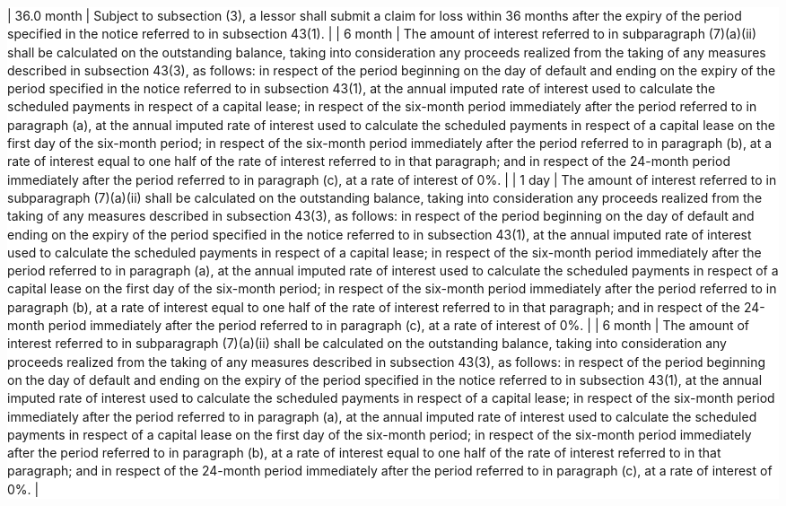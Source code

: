 | 36.0 month | Subject to subsection (3), a lessor shall submit a claim for loss within 36 months after the expiry of the period specified in the notice referred to in subsection 43(1).                                                                                                                                                                                                                                                                                                                                                                                                                                                                                                                                                                                                                                                                                                                                                                                                                                                                                                                                                                                                                                                                                                                                 |
| 6 month    | The amount of interest referred to in subparagraph (7)(a)(ii) shall be calculated on the outstanding balance, taking into consideration any proceeds realized from the taking of any measures described in subsection 43(3), as follows: in respect of the period beginning on the day of default and ending on the expiry of the period specified in the notice referred to in subsection 43(1), at the annual imputed rate of interest used to calculate the scheduled payments in respect of a capital lease; in respect of the six-month period immediately after the period referred to in paragraph (a), at the annual imputed rate of interest used to calculate the scheduled payments in respect of a capital lease on the first day of the six-month period; in respect of the six-month period immediately after the period referred to in paragraph (b), at a rate of interest equal to one half of the rate of interest referred to in that paragraph; and in respect of the 24-month period immediately after the period referred to in paragraph (c), at a rate of interest of 0%.                                                                                                                                                                                                          |
| 1 day      | The amount of interest referred to in subparagraph (7)(a)(ii) shall be calculated on the outstanding balance, taking into consideration any proceeds realized from the taking of any measures described in subsection 43(3), as follows: in respect of the period beginning on the day of default and ending on the expiry of the period specified in the notice referred to in subsection 43(1), at the annual imputed rate of interest used to calculate the scheduled payments in respect of a capital lease; in respect of the six-month period immediately after the period referred to in paragraph (a), at the annual imputed rate of interest used to calculate the scheduled payments in respect of a capital lease on the first day of the six-month period; in respect of the six-month period immediately after the period referred to in paragraph (b), at a rate of interest equal to one half of the rate of interest referred to in that paragraph; and in respect of the 24-month period immediately after the period referred to in paragraph (c), at a rate of interest of 0%.                                                                                                                                                                                                          |
| 6 month    | The amount of interest referred to in subparagraph (7)(a)(ii) shall be calculated on the outstanding balance, taking into consideration any proceeds realized from the taking of any measures described in subsection 43(3), as follows: in respect of the period beginning on the day of default and ending on the expiry of the period specified in the notice referred to in subsection 43(1), at the annual imputed rate of interest used to calculate the scheduled payments in respect of a capital lease; in respect of the six-month period immediately after the period referred to in paragraph (a), at the annual imputed rate of interest used to calculate the scheduled payments in respect of a capital lease on the first day of the six-month period; in respect of the six-month period immediately after the period referred to in paragraph (b), at a rate of interest equal to one half of the rate of interest referred to in that paragraph; and in respect of the 24-month period immediately after the period referred to in paragraph (c), at a rate of interest of 0%.                                                                                                                                                                                                          |